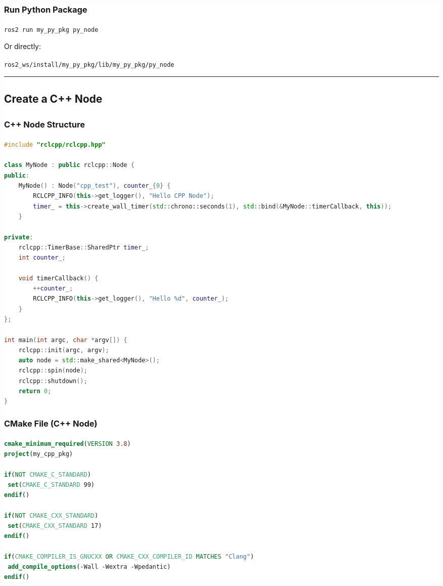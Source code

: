 ### Run Python Package

```bash
ros2 run my_py_pkg py_node
```

Or directly:
```bash
ros2_ws/install/my_py_pkg/lib/my_py_pkg/py_node
```

---

## Create a C++ Node

### C++ Node Structure

```cpp
#include "rclcpp/rclcpp.hpp"

class MyNode : public rclcpp::Node {
public:
    MyNode() : Node("cpp_test"), counter_{0} {
        RCLCPP_INFO(this->get_logger(), "Hello CPP Node");
        timer_ = this->create_wall_timer(std::chrono::seconds(1), std::bind(&MyNode::timerCallback, this));
    }

private:
    rclcpp::TimerBase::SharedPtr timer_;
    int counter_;

    void timerCallback() {  
        ++counter_;
        RCLCPP_INFO(this->get_logger(), "Hello %d", counter_);
    }
};

int main(int argc, char *argv[]) {
    rclcpp::init(argc, argv);
    auto node = std::make_shared<MyNode>();
    rclcpp::spin(node);
    rclcpp::shutdown();
    return 0;
}
```

### CMake File (C++ Node)

```cmake
cmake_minimum_required(VERSION 3.8)
project(my_cpp_pkg)

if(NOT CMAKE_C_STANDARD)
 set(CMAKE_C_STANDARD 99)
endif()

if(NOT CMAKE_CXX_STANDARD)
 set(CMAKE_CXX_STANDARD 17)
endif()

if(CMAKE_COMPILER_IS_GNUCXX OR CMAKE_CXX_COMPILER_ID MATCHES "Clang")
 add_compile_options(-Wall -Wextra -Wpedantic)
endif()

```